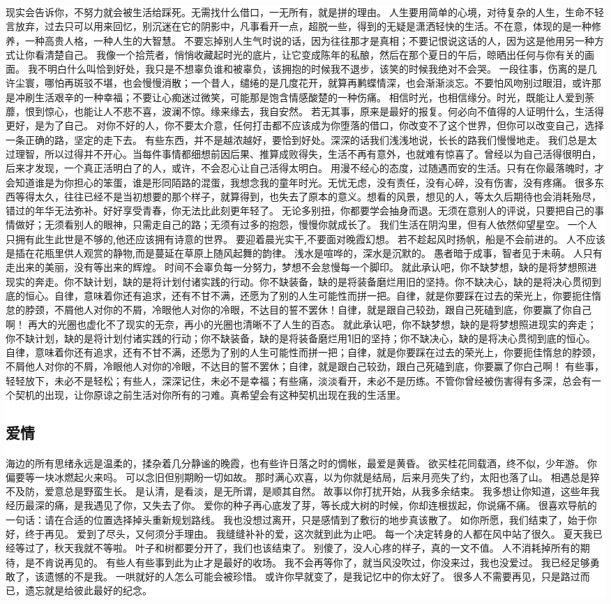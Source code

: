 现实会告诉你，不努力就会被生活给踩死。无需找什么借口，一无所有，就是拼的理由。
人生要用简单的心境，对待复杂的人生，生命不轻言放弃，过去只可以用来回忆，别沉迷在它的阴影中，凡事看开一点，超脱一些，得到的无疑是潇洒轻快的生活。不在意，体现的是一种修养，一种高贵人格，一种人生的大智慧。
不要忘掉别人生气时说的话，因为往往那才是真相；不要记恨说这话的人，因为这是他用另一种方式让你看清楚自己。
我像一个拾荒者，悄悄收藏起时光的底片，让它变成陈年的私酿，然后在那个夏日的午后，晾晒出任何与你有关的画面。
我不明白什么叫恰到好处，我只是不想辜负谁和被辜负，该拥抱的时候我不退步，该笑的时候我绝对不会哭。
一段往事，伤离的是几许尘寰，哪怕再斑驳不堪，也会慢慢消散；一个昔人，缱绻的是几度花开，就算再鹣蝶情深，也会渐渐淡忘。不要怕风吻别过眼泪，或许那是冲刷生活艰辛的一种幸福；不要让心痴迷过微笑，可能那是饱含情感酸楚的一种伤痛。
相信时光，也相信缘分。时光，既能让人爱到荼蘼，恨到惊心，也能让人不悲不喜，波澜不惊。缘来缘去，我自安然。
若无其事，原来是最好的报复。何必向不值得的人证明什么，生活得更好，是为了自己。
对你不好的人，你不要太介意，任何打击都不应该成为你堕落的借口，你改变不了这个世界，但你可以改变自己，选择一条正确的路，坚定的走下去。
有些东西，并不是越浓越好，要恰到好处。深深的话我们浅浅地说，长长的路我们慢慢地走。
我们总是太过理智，所以过得并不开心。当每件事情都细想前因后果、推算成败得失，生活不再有意外，也就难有惊喜了。曾经以为自己活得很明白，后来才发现，一个真正活明白了的人，或许，不会忍心让自己活得太明白。
用漫不经心的态度，过随遇而安的生活。只有在你最落魄时，才会知道谁是为你担心的笨蛋，谁是形同陌路的混蛋，我想念我的童年时光。无忧无虑，没有责任，没有心碎，没有伤害，没有疼痛。
很多东西等得太久，往往已经不是当初想要的那个样子，就算得到，也失去了原本的意义。想看的风景，想见的人，等太久后期待也会消耗殆尽，错过的年华无法弥补。好好享受青春，你无法比此刻更年轻了。
无论多别扭，你都要学会抽身而退。无须在意别人的评说，只要把自己的事情做好；无须看别人的眼神，只需走自己的路；无须有过多的抱怨，慢慢你就成长了。
我们生活在阴沟里，但有人依然仰望星空。
一个人只拥有此生此世是不够的,他还应该拥有诗意的世界。
要迎着晨光实干,不要面对晚霞幻想。
若不趁起风时扬帆，船是不会前进的。
人不应该是插在花瓶里供人观赏的静物,而是蔓延在草原上随风起舞的韵律。
浅水是喧哗的，深水是沉默的。
愚者暗于成事，智者见于未萌。
人只有走出来的美丽，没有等出来的辉煌。
时间不会辜负每一分努力，梦想不会怠慢每一个脚印。
就此承认吧，你不缺梦想，缺的是将梦想照进现实的奔走。你不缺计划，缺的是将计划付诸实践的行动。你不缺装备，缺的是将装备磨烂用旧的坚持。你不缺决心，缺的是将决心贯彻到底的恒心。自律，意味着你还有追求，还有不甘不满，还愿为了别的人生可能性而拼一把。自律，就是你要踩在过去的荣光上，你要扼住惰怠的脖颈，不屑他人对你的不屑，冷眼他人对你的冷眼，不达目的誓不罢休！自律，就是跟自己较劲，跟自己死磕到底，你要赢了你自己啊！
再大的光圈也虚化不了现实的无奈，再小的光圈也清晰不了人生的百态。
就此承认吧，你不缺梦想，缺的是将梦想照进现实的奔走；你不缺计划，缺的是将计划付诸实践的行动；你不缺装备，缺的是将装备磨烂用1旧的坚持；你不缺决心，缺的是将决心贯彻到底的恒心。
自律，意味着你还有追求，还有不甘不满，还愿为了别的人生可能性而拼一把；自律，就是你要踩在过去的荣光上，你要扼佳惰怠的脖颈，不屑他人对你的不屑，冷眼他人对你的冷眼，不达目的誓不罢休；自律，就是跟白己较劲，跟白己死磕到底，你要赢了你白己啊！
有些事，轻轻放下，未必不是轻松；有些人，深深记住，未必不是幸福；有些痛，淡淡看开，未必不是历练。不管你曾经被伤害得有多深，总会有一个契机的出现，让你原谅之前生活对你所有的刁难。真希望会有这种契机出现在我的生活里。

## 爱情

海边的所有思绪永远是温柔的，揉杂着几分静谧的晚霞，也有些许日落之时的惆帐，最爱是黄昏。
欲买桂花同载酒，终不似，少年游。
你偏要等一块冰燃起火来吗。
可以念旧但别期盼一切如故。
那时满心欢喜，以为你就是结局，后来月亮失了约，太阳也落了山。
相遇总是猝不及防，爱意总是野蛮生长。
是认清，是看淡，是无所谓，是顺其自然。
故事以你打扰开始，从我多余结束。
我多想让你知道，这些年我经历最深的痛，是我遇见了你，又失去了你。
爱你的种子再心底发了芽，等长成大树的时候，你却连根拔起，你说痛不痛。
很喜欢导航的一句话：请在合适的位置选择掉头重新规划路线。
我也没想过离开，只是感情到了敷衍的地步真该散了。
如你所愿，我们结束了，始于你好，终于再见。
爱到了尽头，又何须分手理由。
我缝缝补补的爱，这次就到此为止吧。
每一个决定转身的人都在风中站了很久。
夏天我已经等过了，秋天我就不等啦。
叶子和树都要分开了，我们也该结束了。
别傻了，没人心疼的样子，真的一文不值。
人不消耗掉所有的期待，是不肯说再见的。
有些人有些事到此为止才是最好的收场。
我不会再等你了，就当风没吹过，你没来过，我也没爱过。
我已经足够勇敢了，该遗憾的不是我。
一哄就好的人怎么可能会被珍惜。
或许你早就变了，是我记忆中的你太好了。
很多人不需要再见，只是路过而已，遗忘就是给彼此最好的纪念。